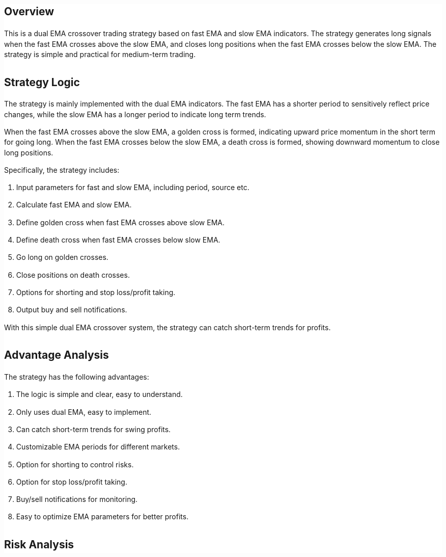 
## Overview

This is a dual EMA crossover trading strategy based on fast EMA and slow EMA indicators. The strategy generates long signals when the fast EMA crosses above the slow EMA, and closes long positions when the fast EMA crosses below the slow EMA. The strategy is simple and practical for medium-term trading.  

## Strategy Logic

The strategy is mainly implemented with the dual EMA indicators. The fast EMA has a shorter period to sensitively reflect price changes, while the slow EMA has a longer period to indicate long term trends. 

When the fast EMA crosses above the slow EMA, a golden cross is formed, indicating upward price momentum in the short term for going long. When the fast EMA crosses below the slow EMA, a death cross is formed, showing downward momentum to close long positions.

Specifically, the strategy includes:

1. Input parameters for fast and slow EMA, including period, source etc.

2. Calculate fast EMA and slow EMA.

3. Define golden cross when fast EMA crosses above slow EMA. 

4. Define death cross when fast EMA crosses below slow EMA.

5. Go long on golden crosses.

6. Close positions on death crosses.  

7. Options for shorting and stop loss/profit taking.

8. Output buy and sell notifications.

With this simple dual EMA crossover system, the strategy can catch short-term trends for profits.

## Advantage Analysis 

The strategy has the following advantages:

1. The logic is simple and clear, easy to understand.

2. Only uses dual EMA, easy to implement. 

3. Can catch short-term trends for swing profits.

4. Customizable EMA periods for different markets.

5. Option for shorting to control risks.

6. Option for stop loss/profit taking. 

7. Buy/sell notifications for monitoring.

8. Easy to optimize EMA parameters for better profits.

## Risk Analysis
